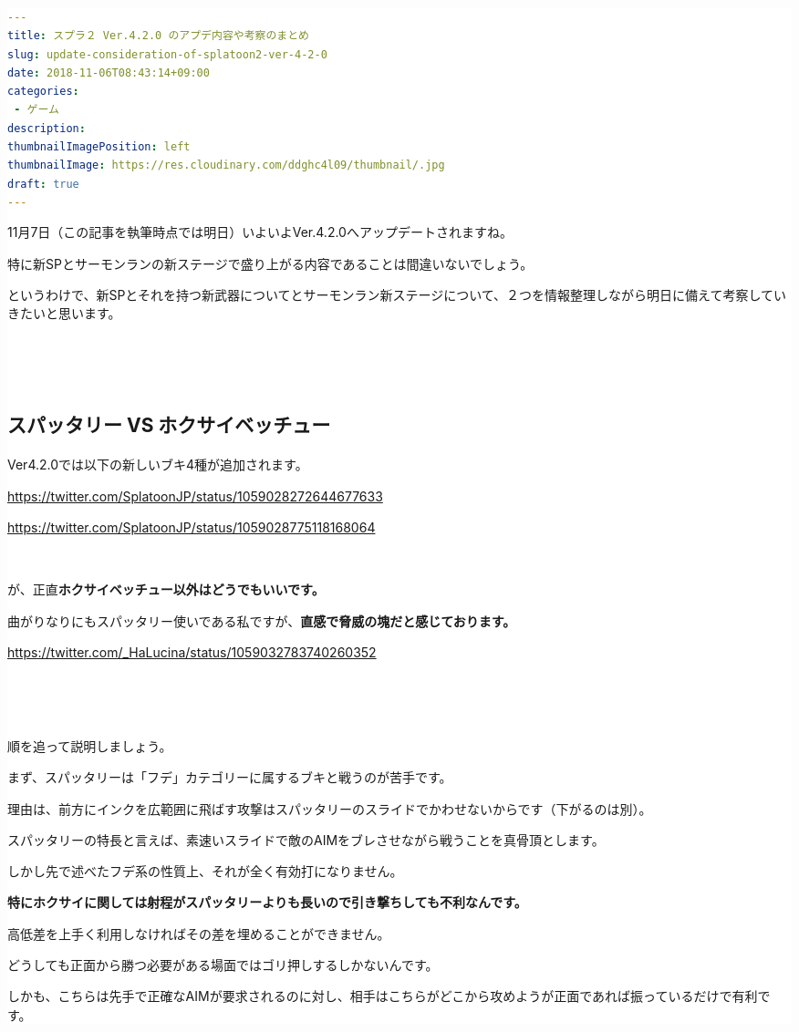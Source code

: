 ```yaml
---
title: スプラ２ Ver.4.2.0 のアプデ内容や考察のまとめ
slug: update-consideration-of-splatoon2-ver-4-2-0
date: 2018-11-06T08:43:14+09:00
categories: 
 - ゲーム
description: 
thumbnailImagePosition: left
thumbnailImage: https://res.cloudinary.com/ddghc4l09/thumbnail/.jpg
draft: true
---
```




11月7日（この記事を執筆時点では明日）いよいよVer.4.2.0へアップデートされますね。

特に新SPとサーモンランの新ステージで盛り上がる内容であることは間違いないでしょう。

というわけで、新SPとそれを持つ新武器についてとサーモンラン新ステージについて、２つを情報整理しながら明日に備えて考察していきたいと思います。

&nbsp;

&nbsp;
<h2>スパッタリー VS ホクサイベッチュー</h2>
Ver4.2.0では以下の新しいブキ4種が追加されます。

https://twitter.com/SplatoonJP/status/1059028272644677633

https://twitter.com/SplatoonJP/status/1059028775118168064

&nbsp;

が、正直<strong>ホクサイベッチュー以外はどうでもいいです。</strong>

曲がりなりにもスパッタリー使いである私ですが、<strong>直感で脅威の塊だと感じております。</strong>

https://twitter.com/_HaLucina/status/1059032783740260352

&nbsp;

&nbsp;

順を追って説明しましょう。

まず、スパッタリーは「フデ」カテゴリーに属するブキと戦うのが苦手です。

理由は、前方にインクを広範囲に飛ばす攻撃はスパッタリーのスライドでかわせないからです（下がるのは別）。

スパッタリーの特長と言えば、素速いスライドで敵のAIMをブレさせながら戦うことを真骨頂とします。

しかし先で述べたフデ系の性質上、それが全く有効打になりません。

<strong>特にホクサイに関しては射程がスパッタリーよりも長いので引き撃ちしても不利なんです。</strong>

高低差を上手く利用しなければその差を埋めることができません。

どうしても正面から勝つ必要がある場面ではゴリ押しするしかないんです。

しかも、こちらは先手で正確なAIMが要求されるのに対し、相手はこちらがどこから攻めようが正面であれば振っているだけで有利です。
